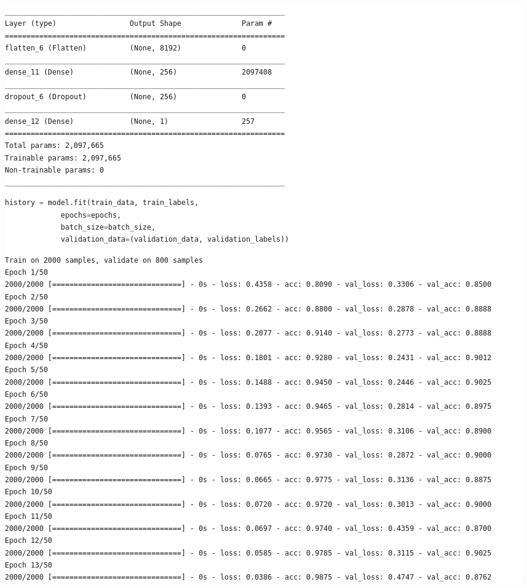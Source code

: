     _________________________________________________________________
    Layer (type)                 Output Shape              Param #   
    =================================================================
    flatten_6 (Flatten)          (None, 8192)              0         
    _________________________________________________________________
    dense_11 (Dense)             (None, 256)               2097408   
    _________________________________________________________________
    dropout_6 (Dropout)          (None, 256)               0         
    _________________________________________________________________
    dense_12 (Dense)             (None, 1)                 257       
    =================================================================
    Total params: 2,097,665
    Trainable params: 2,097,665
    Non-trainable params: 0
    _________________________________________________________________
    


```python
history = model.fit(train_data, train_labels,
             epochs=epochs,
             batch_size=batch_size,
             validation_data=(validation_data, validation_labels))
```

    Train on 2000 samples, validate on 800 samples
    Epoch 1/50
    2000/2000 [==============================] - 0s - loss: 0.4358 - acc: 0.8090 - val_loss: 0.3306 - val_acc: 0.8500
    Epoch 2/50
    2000/2000 [==============================] - 0s - loss: 0.2662 - acc: 0.8800 - val_loss: 0.2878 - val_acc: 0.8888
    Epoch 3/50
    2000/2000 [==============================] - 0s - loss: 0.2077 - acc: 0.9140 - val_loss: 0.2773 - val_acc: 0.8888
    Epoch 4/50
    2000/2000 [==============================] - 0s - loss: 0.1801 - acc: 0.9280 - val_loss: 0.2431 - val_acc: 0.9012
    Epoch 5/50
    2000/2000 [==============================] - 0s - loss: 0.1488 - acc: 0.9450 - val_loss: 0.2446 - val_acc: 0.9025
    Epoch 6/50
    2000/2000 [==============================] - 0s - loss: 0.1393 - acc: 0.9465 - val_loss: 0.2814 - val_acc: 0.8975
    Epoch 7/50
    2000/2000 [==============================] - 0s - loss: 0.1077 - acc: 0.9565 - val_loss: 0.3106 - val_acc: 0.8900
    Epoch 8/50
    2000/2000 [==============================] - 0s - loss: 0.0765 - acc: 0.9730 - val_loss: 0.2872 - val_acc: 0.9000
    Epoch 9/50
    2000/2000 [==============================] - 0s - loss: 0.0665 - acc: 0.9775 - val_loss: 0.3136 - val_acc: 0.8875
    Epoch 10/50
    2000/2000 [==============================] - 0s - loss: 0.0720 - acc: 0.9720 - val_loss: 0.3013 - val_acc: 0.9000
    Epoch 11/50
    2000/2000 [==============================] - 0s - loss: 0.0697 - acc: 0.9740 - val_loss: 0.4359 - val_acc: 0.8700
    Epoch 12/50
    2000/2000 [==============================] - 0s - loss: 0.0585 - acc: 0.9785 - val_loss: 0.3115 - val_acc: 0.9025
    Epoch 13/50
    2000/2000 [==============================] - 0s - loss: 0.0386 - acc: 0.9875 - val_loss: 0.4747 - val_acc: 0.8762